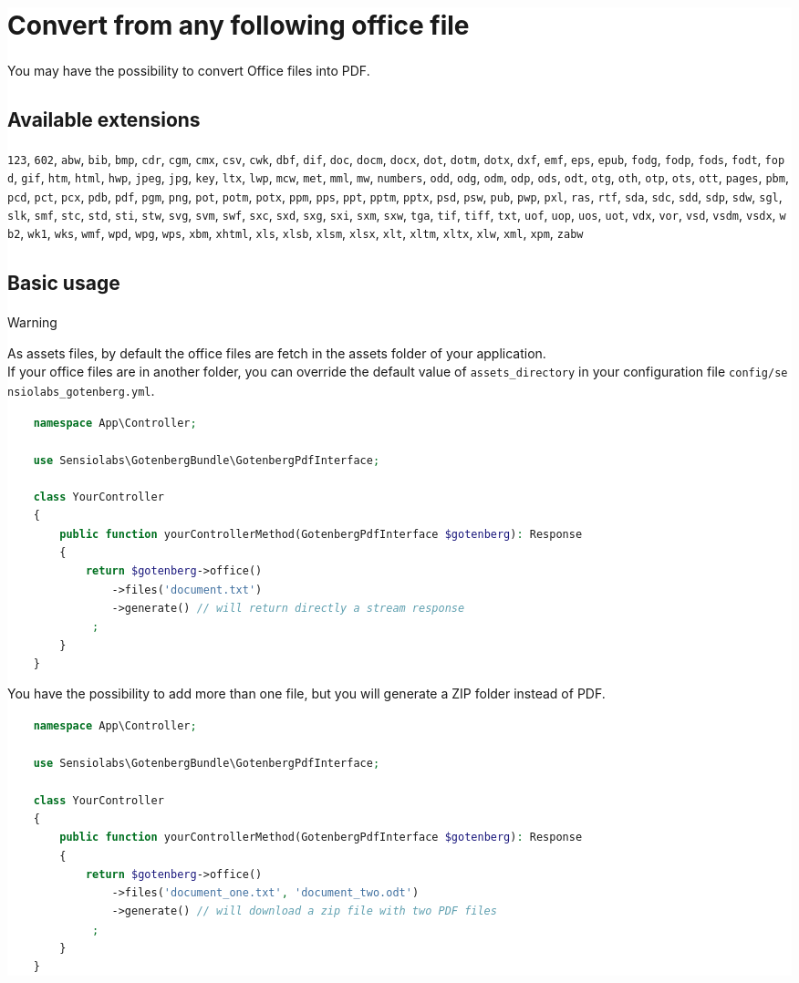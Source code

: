 # Convert from any following office file

You may have the possibility to convert Office files into PDF.

## Available extensions

`123`, `602`, `abw`, `bib`, `bmp`, `cdr`, `cgm`, `cmx`, `csv`, `cwk`, `dbf`, `dif`, `doc`, `docm`,
`docx`, `dot`, `dotm`, `dotx`, `dxf`, `emf`, `eps`, `epub`, `fodg`, `fodp`, `fods`, `fodt`, `fopd`,
`gif`, `htm`, `html`, `hwp`, `jpeg`, `jpg`, `key`, `ltx`, `lwp`, `mcw`, `met`, `mml`, `mw`, `numbers`,
`odd`, `odg`, `odm`, `odp`, `ods`, `odt`, `otg`, `oth`, `otp`, `ots`, `ott`, `pages`, `pbm`, `pcd`,
`pct`, `pcx`, `pdb`, `pdf`, `pgm`, `png`, `pot`, `potm`, `potx`, `ppm`, `pps`, `ppt`, `pptm`, `pptx`,
`psd`, `psw`, `pub`, `pwp`, `pxl`, `ras`, `rtf`, `sda`, `sdc`, `sdd`, `sdp`, `sdw`, `sgl`, `slk`,
`smf`, `stc`, `std`, `sti`, `stw`, `svg`, `svm`, `swf`, `sxc`, `sxd`, `sxg`, `sxi`, `sxm`, `sxw`,
`tga`, `tif`, `tiff`, `txt`, `uof`, `uop`, `uos`, `uot`, `vdx`, `vor`, `vsd`, `vsdm`, `vsdx`, `wb2`,
`wk1`, `wks`, `wmf`, `wpd`, `wpg`, `wps`, `xbm`, `xhtml`, `xls`, `xlsb`, `xlsm`, `xlsx`, `xlt`, `xltm`,
`xltx`, `xlw`, `xml`, `xpm`, `zabw`

## Basic usage

> [!WARNING]  
> As assets files, by default the office files are fetch in the assets folder of
> your application.  
> If your office files are in another folder, you can override the default value
> of `assets_directory` in your configuration file `config/sensiolabs_gotenberg.yml`.

```php
    namespace App\Controller;

    use Sensiolabs\GotenbergBundle\GotenbergPdfInterface;

    class YourController
    {
        public function yourControllerMethod(GotenbergPdfInterface $gotenberg): Response
        {
            return $gotenberg->office()
                ->files('document.txt')
                ->generate() // will return directly a stream response
             ;
        }
    }
```

You have the possibility to add more than one file, but you will generate
a ZIP folder instead of PDF.

```php
    namespace App\Controller;

    use Sensiolabs\GotenbergBundle\GotenbergPdfInterface;

    class YourController
    {
        public function yourControllerMethod(GotenbergPdfInterface $gotenberg): Response
        {
            return $gotenberg->office()
                ->files('document_one.txt', 'document_two.odt')
                ->generate() // will download a zip file with two PDF files
             ;
        }
    }
```